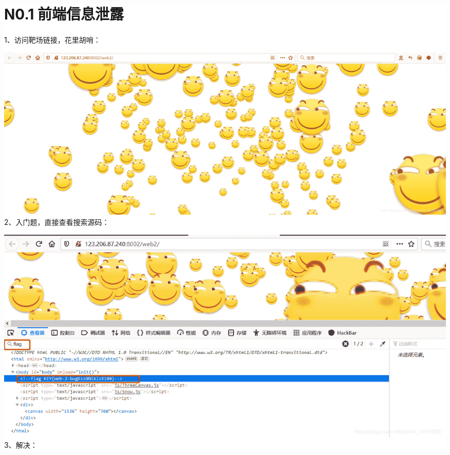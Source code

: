# N0.1 前端信息泄露

1、访问靶场链接，花里胡哨：

![在这里插入图片描述](img/f4335079cf03152117f16207572366e7.png)
2、入门题，直接查看搜索源码：

![在这里插入图片描述](img/8abd72b65fc605fa26729d43abfc920a.png)
3、解决：
